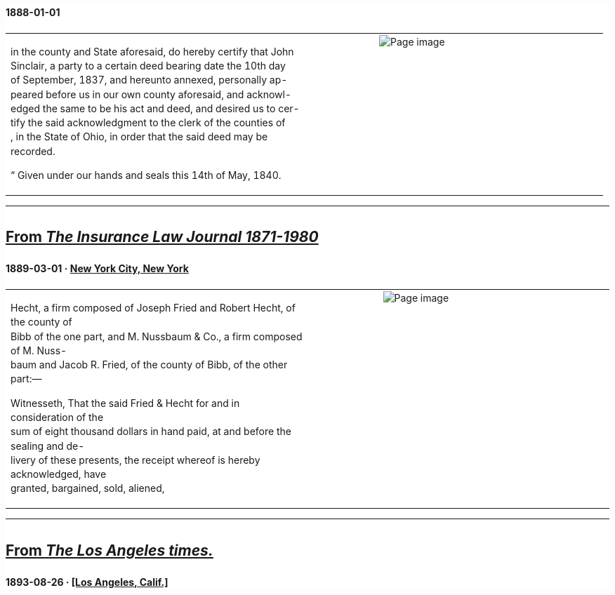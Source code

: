 #### 1888-01-01

<table style="width: 100%;"><tr><td style="width: 50%">

  
in the county and State aforesaid, do hereby certify that John  
Sinclair, a party to a certain deed bearing date the 10th day  
of September, 1837, and hereunto annexed, personally ap-  
peared before us in our own county aforesaid, and acknowl-  
edged the same to be his act and deed, and desired us to cer-  
tify the said acknowledgment to the clerk of the counties of  
, in the State of Ohio, in order that the said deed may be  
recorded.  
  
“ Given under our hands and seals this 14th of May, 1840.
</td><td style="width: 50%; max-height: 75%; margin: auto; display: block;">
<img alt="Page image" src="https://iiif.archive.org/image/iiif/2/sim_united-states-supreme-court-cases-adjudged_1888_127%2Fsim_united-states-supreme-court-cases-adjudged_1888_127_jp2.zip%2Fsim_united-states-supreme-court-cases-adjudged_1888_127_jp2%2Fsim_united-states-supreme-court-cases-adjudged_1888_127_0744.jp2/pct:15.802368313597386,20.530159588855827,64.14863209473255,16.28347308628618/600,/0/default.jpg"/>
</td>
</tr></table>

---

## [From _The Insurance Law Journal 1871-1980_](https://archive.org/details/sim_insurance-law-journal_1889-03_18_3/page/n12/mode/1up?view=theater)

#### 1889-03-01 &middot; [New York City, New York](http://dbpedia.org/resource/New_York_City)

<table style="width: 100%;"><tr><td style="width: 50%">

  
Hecht, a firm composed of Joseph Fried and Robert Hecht, of the county of  
Bibb of the one part, and M. Nussbaum &amp; Co., a firm composed of M. Nuss-  
baum and Jacob R. Fried, of the county of Bibb, of the other part:—  
  
Witnesseth, That the said Fried &amp; Hecht for and in consideration of the  
sum of eight thousand dollars in hand paid, at and before the sealing and de-  
livery of these presents, the receipt whereof is hereby acknowledged, have  
granted, bargained, sold, aliened,
</td><td style="width: 50%; max-height: 75%; margin: auto; display: block;">
<img alt="Page image" src="https://iiif.archive.org/image/iiif/2/sim_insurance-law-journal_1889-03_18_3%2Fsim_insurance-law-journal_1889-03_18_3_jp2.zip%2Fsim_insurance-law-journal_1889-03_18_3_jp2%2Fsim_insurance-law-journal_1889-03_18_3_0012.jp2/pct:14.617169373549883,40.94117647058823,65.47563805104409,9.823529411764707/600,/0/default.jpg"/>
</td>
</tr></table>

---

## [From _The Los Angeles times._](https://archive.org/details/sim_los-angeles-times_the-los-angeles-times_1893-08-26/page/n4/mode/1up?view=theater)

#### 1893-08-26 &middot; [[Los Angeles, Calif.]](http://dbpedia.org/resource/Los_Angeles)
